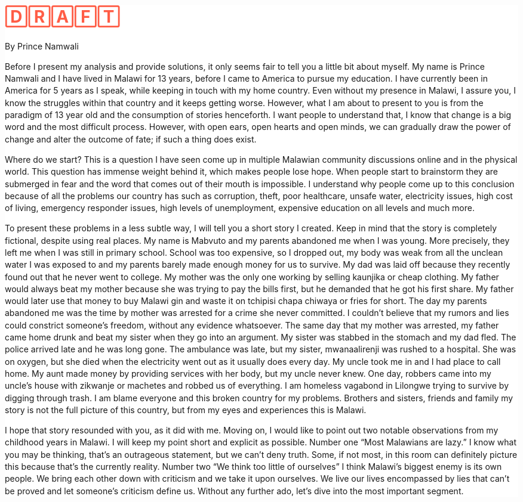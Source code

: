 <h1> <span style='color:#ff5d46;'>  🄳🅁🄰🄵🅃 </span></h1>
By Prince Namwali

Before I present my analysis and provide solutions, it only seems fair to tell you a little bit about myself. My name is Prince Namwali and I have lived in Malawi for 13 years, before I came to America to pursue my education. I have currently been in America for 5 years as I speak, while keeping in touch with my home country. Even without my presence in Malawi, I assure you, I know the struggles within that country and it keeps getting worse. However, what I am about to present to you is from the paradigm of 13 year old and the consumption of stories henceforth. I want people to understand that, I know that change is a big word and the most difficult process. However, with open ears, open hearts and open minds, we can gradually draw the power of change and alter the outcome of fate; if such a thing does exist.

Where do we start? This is a question I have seen come up in multiple Malawian community discussions online and in the physical world. This question has immense weight behind it, which makes people lose hope. When people start to brainstorm they are submerged in fear and the word that comes out of their mouth is impossible. I understand why people come up to this conclusion because of all the problems our country has such as corruption, theft, poor healthcare, unsafe water, electricity issues, high cost of living, emergency responder issues, high levels of unemployment, expensive education on all levels and much more.

To present these problems in a less subtle way, I will tell you a short story I created. Keep in mind that the story is completely fictional, despite using real places. My name is Mabvuto and my parents abandoned me when I was young. More precisely, they left me when I was still in primary school. School was too expensive, so I dropped out, my body was weak from all the unclean water I was exposed to and my parents barely made enough money for us to survive. My dad was laid off because they recently found out that he never went to college. My mother was the only one working by selling kaunjika or cheap clothing. My father would always beat my mother because she was trying to pay the bills first, but he demanded that he got his first share. My father would later use that money to buy Malawi gin and waste it on tchipisi chapa chiwaya or fries for short. The day my parents abandoned me was the time by mother was arrested for a crime she never committed. I couldn’t believe that my rumors and lies could constrict someone’s freedom, without any evidence whatsoever. The same day that my mother was arrested, my father came home drunk and beat my sister when they go into an argument. My sister was stabbed in the stomach and my dad fled. The police arrived late and he was long gone. The ambulance was late, but my sister, mwanaalirenji was rushed to a hospital. She was on oxygen, but she died when the electricity went out as it usually does every day. My uncle took me in and I had place to call home. My aunt made money by providing services with her body, but my uncle never knew. One day, robbers came into my uncle’s house with zikwanje or machetes and robbed us of everything. I am homeless vagabond in Lilongwe trying to survive by digging through trash. I am blame everyone and this broken country for my problems. Brothers and sisters, friends and family my story is not the full picture of this country, but from my eyes and experiences this is Malawi.

I hope that story resounded with you, as it did with me. Moving on, I would like to point out two notable observations from my childhood years in Malawi. I will keep my point short and explicit as possible. Number one “Most Malawians are lazy.” I know what you may be thinking, that’s an outrageous statement, but we can’t deny truth. Some, if not most, in this room can definitely picture this because that’s the currently reality. Number two “We think too little of ourselves” I think Malawi’s biggest enemy is its own people. We bring each other down with criticism and we take it upon ourselves. We live our lives encompassed by lies that can’t be proved and let someone’s criticism define us. Without any further ado, let’s dive into the most important segment.
